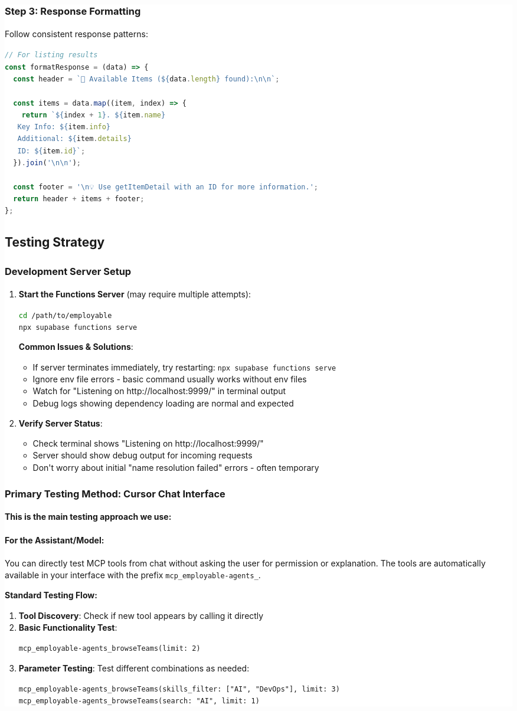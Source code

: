 ### Step 3: Response Formatting

Follow consistent response patterns:

```typescript
// For listing results
const formatResponse = (data) => {
  const header = `🏢 Available Items (${data.length} found):\n\n`;
  
  const items = data.map((item, index) => {
    return `${index + 1}. ${item.name}
   Key Info: ${item.info}
   Additional: ${item.details}
   ID: ${item.id}`;
  }).join('\n\n');

  const footer = '\n💡 Use getItemDetail with an ID for more information.';
  return header + items + footer;
};
```

## Testing Strategy

### Development Server Setup

1. **Start the Functions Server** (may require multiple attempts):
   ```bash
   cd /path/to/employable
   npx supabase functions serve
   ```
   
   **Common Issues & Solutions**:
   - If server terminates immediately, try restarting: `npx supabase functions serve`
   - Ignore env file errors - basic command usually works without env files
   - Watch for "Listening on http://localhost:9999/" in terminal output
   - Debug logs showing dependency loading are normal and expected

2. **Verify Server Status**:
   - Check terminal shows "Listening on http://localhost:9999/"
   - Server should show debug output for incoming requests
   - Don't worry about initial "name resolution failed" errors - often temporary

### Primary Testing Method: Cursor Chat Interface

**This is the main testing approach we use:**

#### For the Assistant/Model:
You can directly test MCP tools from chat without asking the user for permission or explanation. The tools are automatically available in your interface with the prefix `mcp_employable-agents_`.

**Standard Testing Flow:**
1. **Tool Discovery**: Check if new tool appears by calling it directly
2. **Basic Functionality Test**: 
   ```
   mcp_employable-agents_browseTeams(limit: 2)
   ```
3. **Parameter Testing**: Test different combinations as needed:
   ```
   mcp_employable-agents_browseTeams(skills_filter: ["AI", "DevOps"], limit: 3)
   mcp_employable-agents_browseTeams(search: "AI", limit: 1)
   ```
